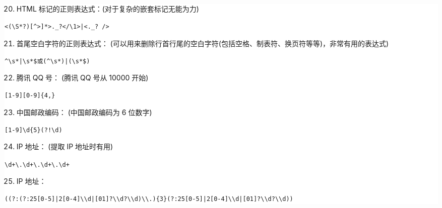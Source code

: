 20. HTML 标记的正则表达式：(对于复杂的嵌套标记无能为力)

```
<(\S*?)[^>]*>._?</\1>|<._? />
```

21. 首尾空白字符的正则表达式： (可以用来删除行首行尾的空白字符(包括空格、制表符、换页符等等)，非常有用的表达式)

```
^\s*|\s*$或(^\s*)|(\s*$)
```

22. 腾讯 QQ 号： (腾讯 QQ 号从 10000 开始)

```
[1-9][0-9]{4,}
```

23. 中国邮政编码： (中国邮政编码为 6 位数字)

```
[1-9]\d{5}(?!\d)
```

24. IP 地址： (提取 IP 地址时有用)

```
\d+\.\d+\.\d+\.\d+
```

25. IP 地址：

```
((?:(?:25[0-5]|2[0-4]\\d|[01]?\\d?\\d)\\.){3}(?:25[0-5]|2[0-4]\\d|[01]?\\d?\\d))
```
